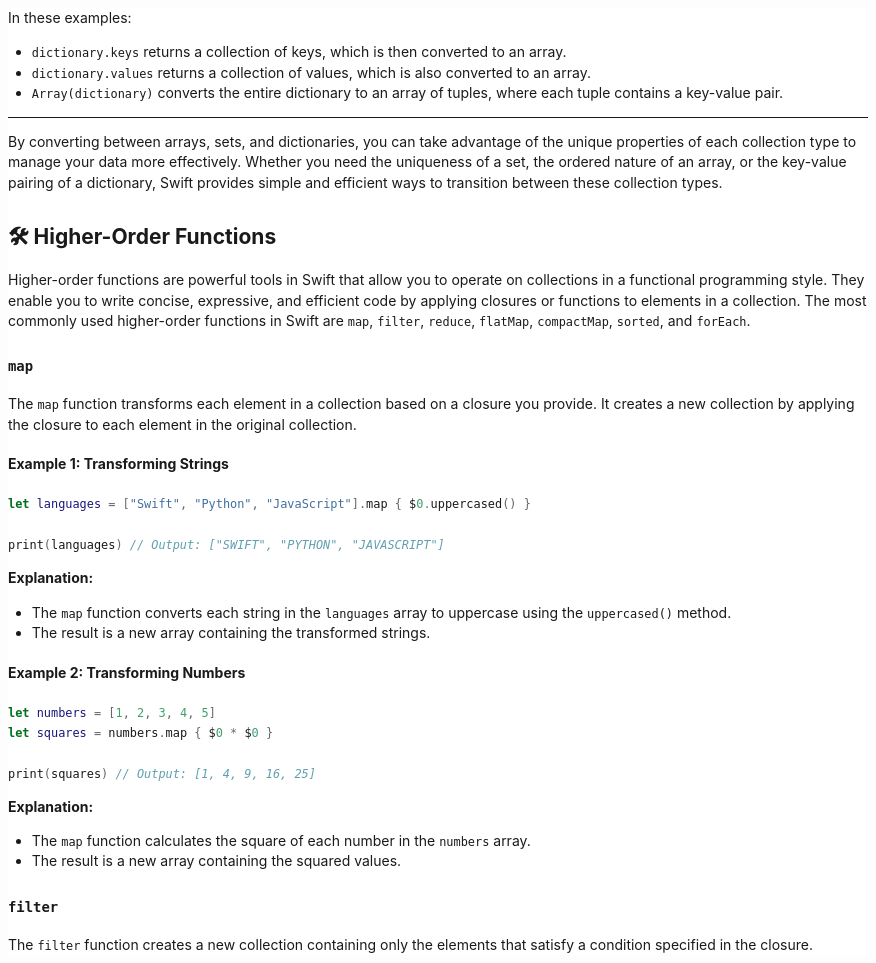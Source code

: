 In these examples:

- `dictionary.keys` returns a collection of keys, which is then converted to an array.
- `dictionary.values` returns a collection of values, which is also converted to an array.
- `Array(dictionary)` converts the entire dictionary to an array of tuples, where each tuple contains a key-value pair.

---

By converting between arrays, sets, and dictionaries, you can take advantage of the unique properties of each collection type to manage your data more effectively. Whether you need the uniqueness of a set, the ordered nature of an array, or the key-value pairing of a dictionary, Swift provides simple and efficient ways to transition between these collection types.

## 🛠️ Higher-Order Functions

Higher-order functions are powerful tools in Swift that allow you to operate on collections in a functional programming style. They enable you to write concise, expressive, and efficient code by applying closures or functions to elements in a collection. The most commonly used higher-order functions in Swift are `map`, `filter`, `reduce`, `flatMap`, `compactMap`, `sorted`, and `forEach`.

### **`map`**

The `map` function transforms each element in a collection based on a closure you provide. It creates a new collection by applying the closure to each element in the original collection.

#### **Example 1: Transforming Strings**

```swift
let languages = ["Swift", "Python", "JavaScript"].map { $0.uppercased() }

print(languages) // Output: ["SWIFT", "PYTHON", "JAVASCRIPT"]
```

**Explanation:**
- The `map` function converts each string in the `languages` array to uppercase using the `uppercased()` method.
- The result is a new array containing the transformed strings.

#### **Example 2: Transforming Numbers**

```swift
let numbers = [1, 2, 3, 4, 5]
let squares = numbers.map { $0 * $0 }

print(squares) // Output: [1, 4, 9, 16, 25]
```

**Explanation:**
- The `map` function calculates the square of each number in the `numbers` array.
- The result is a new array containing the squared values.

### **`filter`**

The `filter` function creates a new collection containing only the elements that satisfy a condition specified in the closure.
